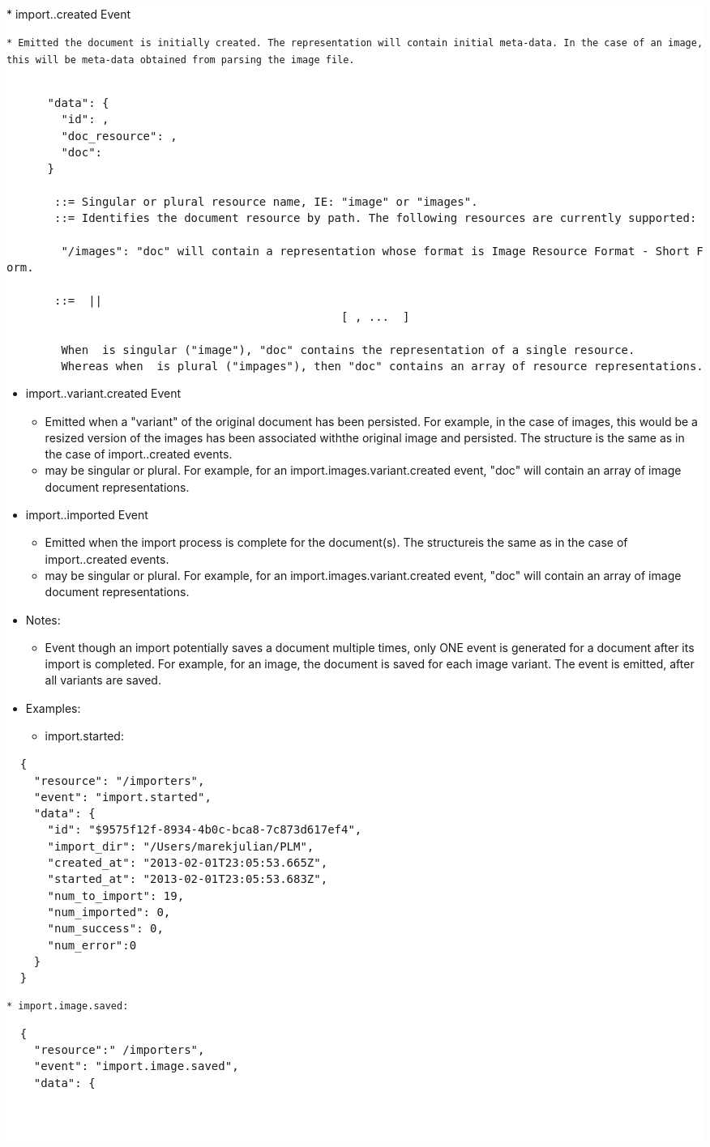 </pre>
  * import.<document type>.created Event

    * Emitted the document is initially created. The representation will contain initial meta-data. In the case of an image, this will be meta-data obtained from parsing the image file.
<pre>    
      "data": {
        "id": <importer ID>,
        "doc_resource": <document resource>,
        "doc": <representation of imported resources>                
      }

      <document type> ::= Singular or plural resource name, IE: "image" or "images".
      <document resource> ::= Identifies the document resource by path. The following resources are currently supported:

        "/images": "doc" will contain a representation whose format is Image Resource Format - Short Form.

      <representation of imported resources> ::= <document representation> ||
                                                 [ <document representation>, ... <document representation> ]

        When <document type> is singular ("image"), "doc" contains the representation of a single resource. 
        Whereas when <document type> is plural ("impages"), then "doc" contains an array of resource representations.
</pre>
  * import.<document type>.variant.created Event

    * Emitted when a "variant" of the original document has been persisted. For example, in the case of images, this would be a resized version of the images has been associated withthe original image and persisted. The structure is the same as in the case of import.<document type>.created events.
    * <document type> may be singular or plural. For example, for an import.images.variant.created event, "doc" will contain an array of image document representations.
  * import.<document type>.imported Event

    * Emitted when the import process is complete for the document(s). The structureis the same as in the case of import.<document type>.created events.
    * <document type> may be singular or plural. For example, for an import.images.variant.created event, "doc" will contain an array of image document representations.
  * Notes:

    * Event though an import potentially saves a document multiple times, only ONE event is generated for a document after its import is completed. For example, for an image, the document is saved for each image variant. The event is emitted, after all variants are saved.
  * Examples:

    * import.started:
<pre>
  { 
    "resource": "/importers",
    "event": "import.started",
    "data": {
      "id": "$9575f12f-8934-4b0c-bca8-7c873d617ef4",
      "import_dir": "/Users/marekjulian/PLM",
      "created_at": "2013-02-01T23:05:53.665Z",
      "started_at": "2013-02-01T23:05:53.683Z",
      "num_to_import": 19,
      "num_imported": 0,
      "num_success": 0,
      "num_error":0
    }
  }
</pre>
    * import.image.saved:
<pre>
  {
    "resource":" /importers",
    "event": "import.image.saved",
    "data": {